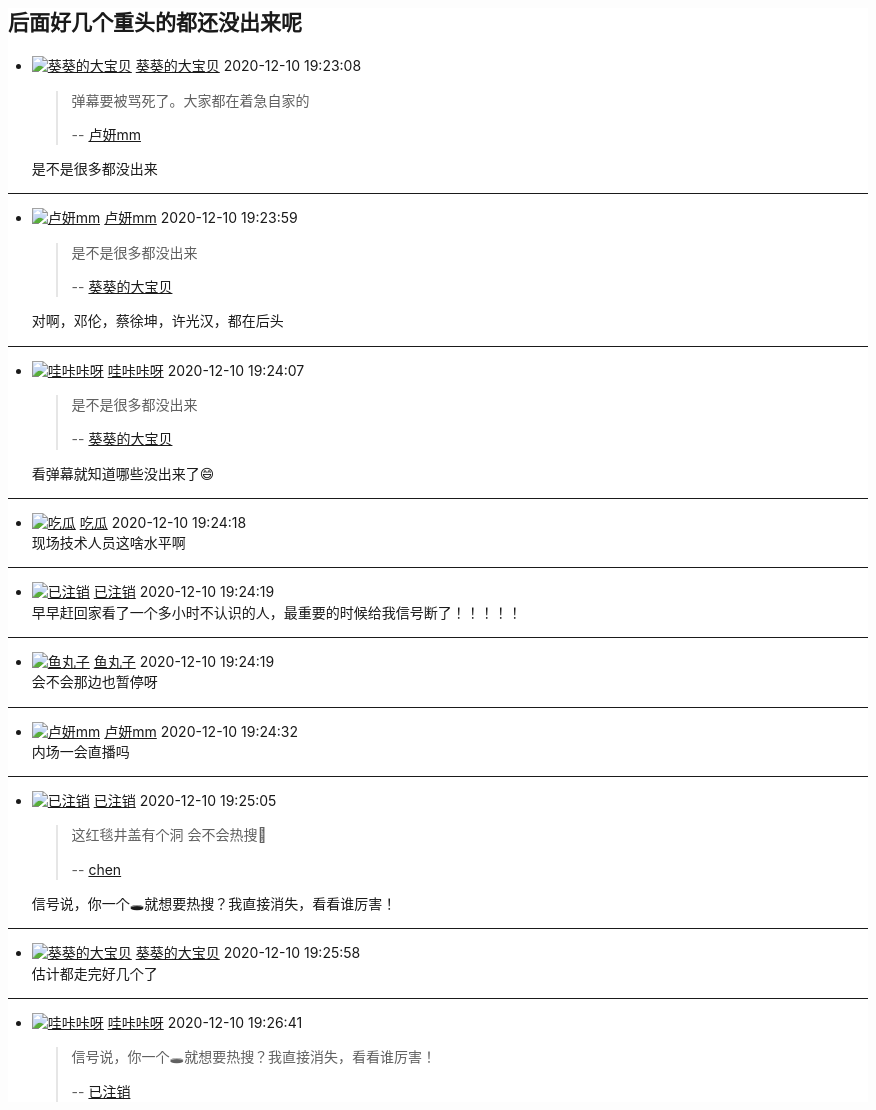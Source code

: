   后面好几个重头的都还没出来呢  
---
* [![葵葵的大宝贝](https://img3.doubanio.com/icon/u196003397-1.jpg)](https://www.douban.com/people/196003397/)    [葵葵的大宝贝](https://www.douban.com/people/196003397/)    2020-12-10 19:23:08  
  >弹幕要被骂死了。大家都在着急自家的  
  >
  >-- [卢妍mm](https://www.douban.com/people/80682689/)  
  
  是不是很多都没出来  
---
* [![卢妍mm](https://img2.doubanio.com/icon/u80682689-3.jpg)](https://www.douban.com/people/80682689/)    [卢妍mm](https://www.douban.com/people/80682689/)    2020-12-10 19:23:59  
  >是不是很多都没出来  
  >
  >-- [葵葵的大宝贝](https://www.douban.com/people/196003397/)  
  
  对啊，邓伦，蔡徐坤，许光汉，都在后头  
---
* [![哇咔咔呀](https://img9.doubanio.com/icon/u213342632-5.jpg)](https://www.douban.com/people/213342632/)    [哇咔咔呀](https://www.douban.com/people/213342632/)    2020-12-10 19:24:07  
  >是不是很多都没出来  
  >
  >-- [葵葵的大宝贝](https://www.douban.com/people/196003397/)  
  
  看弹幕就知道哪些没出来了😄  
---
* [![吃瓜](https://img2.doubanio.com/icon/u219893584-2.jpg)](https://www.douban.com/people/219893584/)    [吃瓜](https://www.douban.com/people/219893584/)    2020-12-10 19:24:18  
  现场技术人员这啥水平啊  
---
* [![已注销](https://img1.doubanio.com/icon/u187860590-7.jpg)](https://www.douban.com/people/187860590/)    [已注销](https://www.douban.com/people/187860590/)    2020-12-10 19:24:19  
  早早赶回家看了一个多小时不认识的人，最重要的时候给我信号断了！！！！！  
---
* [![鱼丸子](https://img9.doubanio.com/icon/u43183830-5.jpg)](https://www.douban.com/people/43183830/)    [鱼丸子](https://www.douban.com/people/43183830/)    2020-12-10 19:24:19  
  会不会那边也暂停呀  
---
* [![卢妍mm](https://img2.doubanio.com/icon/u80682689-3.jpg)](https://www.douban.com/people/80682689/)    [卢妍mm](https://www.douban.com/people/80682689/)    2020-12-10 19:24:32  
  内场一会直播吗  
---
* [![已注销](https://img1.doubanio.com/icon/u187860590-7.jpg)](https://www.douban.com/people/187860590/)    [已注销](https://www.douban.com/people/187860590/)    2020-12-10 19:25:05  
  >这红毯井盖有个洞 会不会热搜🙈  
  >
  >-- [chen](https://www.douban.com/people/179141216/)  
  
  信号说，你一个🕳️就想要热搜？我直接消失，看看谁厉害！  
---
* [![葵葵的大宝贝](https://img3.doubanio.com/icon/u196003397-1.jpg)](https://www.douban.com/people/196003397/)    [葵葵的大宝贝](https://www.douban.com/people/196003397/)    2020-12-10 19:25:58  
  估计都走完好几个了  
---
* [![哇咔咔呀](https://img9.doubanio.com/icon/u213342632-5.jpg)](https://www.douban.com/people/213342632/)    [哇咔咔呀](https://www.douban.com/people/213342632/)    2020-12-10 19:26:41  
  >信号说，你一个🕳️就想要热搜？我直接消失，看看谁厉害！  
  >
  >-- [已注销](https://www.douban.com/people/187860590/)  
  